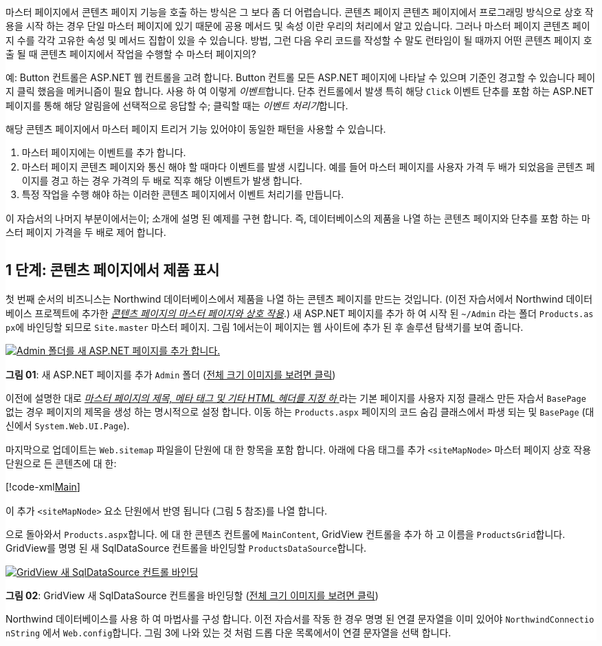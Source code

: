 마스터 페이지에서 콘텐츠 페이지 기능을 호출 하는 방식은 그 보다 좀 더 어렵습니다. 콘텐츠 페이지 콘텐츠 페이지에서 프로그래밍 방식으로 상호 작용을 시작 하는 경우 단일 마스터 페이지에 있기 때문에 공용 메서드 및 속성 이란 우리의 처리에서 알고 있습니다. 그러나 마스터 페이지 콘텐츠 페이지 수를 각각 고유한 속성 및 메서드 집합이 있을 수 있습니다. 방법, 그런 다음 우리 코드를 작성할 수 말도 런타임이 될 때까지 어떤 콘텐츠 페이지 호출 될 때 콘텐츠 페이지에서 작업을 수행할 수 마스터 페이지의?

예: Button 컨트롤은 ASP.NET 웹 컨트롤을 고려 합니다. Button 컨트롤 모든 ASP.NET 페이지에 나타날 수 있으며 기준인 경고할 수 있습니다 페이지 클릭 했음을 메커니즘이 필요 합니다. 사용 하 여 이렇게 *이벤트*합니다. 단추 컨트롤에서 발생 특히 해당 `Click` 이벤트 단추를 포함 하는 ASP.NET 페이지를 통해 해당 알림을에 선택적으로 응답할 수; 클릭할 때는 *이벤트 처리기*합니다.

해당 콘텐츠 페이지에서 마스터 페이지 트리거 기능 있어야이 동일한 패턴을 사용할 수 있습니다.

1. 마스터 페이지에는 이벤트를 추가 합니다.
2. 마스터 페이지 콘텐츠 페이지와 통신 해야 할 때마다 이벤트를 발생 시킵니다. 예를 들어 마스터 페이지를 사용자 가격 두 배가 되었음을 콘텐츠 페이지를 경고 하는 경우 가격의 두 배로 직후 해당 이벤트가 발생 합니다.
3. 특정 작업을 수행 해야 하는 이러한 콘텐츠 페이지에서 이벤트 처리기를 만듭니다.

이 자습서의 나머지 부분이에서는이; 소개에 설명 된 예제를 구현 합니다. 즉, 데이터베이스의 제품을 나열 하는 콘텐츠 페이지와 단추를 포함 하는 마스터 페이지 가격을 두 배로 제어 합니다.

## <a name="step-1-displaying-products-in-a-content-page"></a>1 단계: 콘텐츠 페이지에서 제품 표시

첫 번째 순서의 비즈니스는 Northwind 데이터베이스에서 제품을 나열 하는 콘텐츠 페이지를 만드는 것입니다. (이전 자습서에서 Northwind 데이터베이스 프로젝트에 추가한 [ *콘텐츠 페이지의 마스터 페이지와 상호 작용*](interacting-with-the-master-page-from-the-content-page-vb.md).) 새 ASP.NET 페이지를 추가 하 여 시작 된 `~/Admin` 라는 폴더 `Products.aspx`에 바인딩할 되므로 `Site.master` 마스터 페이지. 그림 1에서는이 페이지는 웹 사이트에 추가 된 후 솔루션 탐색기를 보여 줍니다.


[![Admin 폴더를 새 ASP.NET 페이지를 추가 합니다.](interacting-with-the-content-page-from-the-master-page-vb/_static/image2.png)](interacting-with-the-content-page-from-the-master-page-vb/_static/image1.png)

**그림 01**: 새 ASP.NET 페이지를 추가 `Admin` 폴더 ([전체 크기 이미지를 보려면 클릭](interacting-with-the-content-page-from-the-master-page-vb/_static/image3.png))


이전에 설명한 대로 [ *마스터 페이지의 제목, 메타 태그 및 기타 HTML 헤더를 지정 하* ](specifying-the-title-meta-tags-and-other-html-headers-in-the-master-page-vb.md) 라는 기본 페이지를 사용자 지정 클래스 만든 자습서 `BasePage` 없는 경우 페이지의 제목을 생성 하는 명시적으로 설정 합니다. 이동 하는 `Products.aspx` 페이지의 코드 숨김 클래스에서 파생 되는 및 `BasePage` (대신에서 `System.Web.UI.Page`).

마지막으로 업데이트는 `Web.sitemap` 파일을이 단원에 대 한 항목을 포함 합니다. 아래에 다음 태그를 추가 `<siteMapNode>` 마스터 페이지 상호 작용 단원으로 든 콘텐츠에 대 한:


[!code-xml[Main](interacting-with-the-content-page-from-the-master-page-vb/samples/sample1.xml)]

이 추가 `<siteMapNode>` 요소 단원에서 반영 됩니다 (그림 5 참조)를 나열 합니다.

으로 돌아와서 `Products.aspx`합니다. 에 대 한 콘텐츠 컨트롤에 `MainContent`, GridView 컨트롤을 추가 하 고 이름을 `ProductsGrid`합니다. GridView를 명명 된 새 SqlDataSource 컨트롤을 바인딩할 `ProductsDataSource`합니다.


[![GridView 새 SqlDataSource 컨트롤 바인딩](interacting-with-the-content-page-from-the-master-page-vb/_static/image5.png)](interacting-with-the-content-page-from-the-master-page-vb/_static/image4.png)

**그림 02**: GridView 새 SqlDataSource 컨트롤을 바인딩할 ([전체 크기 이미지를 보려면 클릭](interacting-with-the-content-page-from-the-master-page-vb/_static/image6.png))


Northwind 데이터베이스를 사용 하 여 마법사를 구성 합니다. 이전 자습서를 작동 한 경우 명명 된 연결 문자열을 이미 있어야 `NorthwindConnectionString` 에서 `Web.config`합니다. 그림 3에 나와 있는 것 처럼 드롭 다운 목록에서이 연결 문자열을 선택 합니다.
